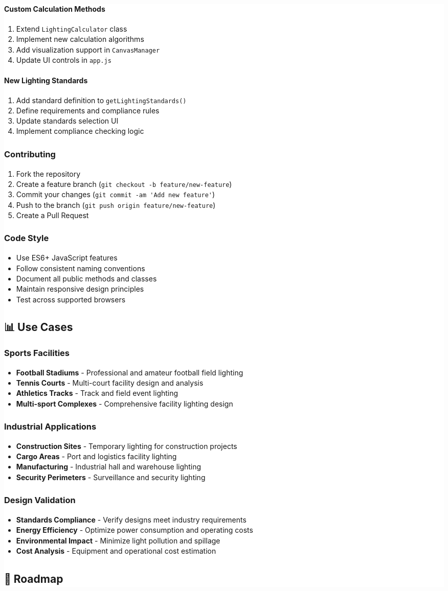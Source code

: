 #### Custom Calculation Methods
1. Extend `LightingCalculator` class
2. Implement new calculation algorithms
3. Add visualization support in `CanvasManager`
4. Update UI controls in `app.js`

#### New Lighting Standards
1. Add standard definition to `getLightingStandards()`
2. Define requirements and compliance rules
3. Update standards selection UI
4. Implement compliance checking logic

### Contributing

1. Fork the repository
2. Create a feature branch (`git checkout -b feature/new-feature`)
3. Commit your changes (`git commit -am 'Add new feature'`)
4. Push to the branch (`git push origin feature/new-feature`)
5. Create a Pull Request

### Code Style

- Use ES6+ JavaScript features
- Follow consistent naming conventions
- Document all public methods and classes
- Maintain responsive design principles
- Test across supported browsers

## 📊 Use Cases

### Sports Facilities
- **Football Stadiums** - Professional and amateur football field lighting
- **Tennis Courts** - Multi-court facility design and analysis
- **Athletics Tracks** - Track and field event lighting
- **Multi-sport Complexes** - Comprehensive facility lighting design

### Industrial Applications
- **Construction Sites** - Temporary lighting for construction projects
- **Cargo Areas** - Port and logistics facility lighting
- **Manufacturing** - Industrial hall and warehouse lighting
- **Security Perimeters** - Surveillance and security lighting

### Design Validation
- **Standards Compliance** - Verify designs meet industry requirements
- **Energy Efficiency** - Optimize power consumption and operating costs
- **Environmental Impact** - Minimize light pollution and spillage
- **Cost Analysis** - Equipment and operational cost estimation

## 🔮 Roadmap
